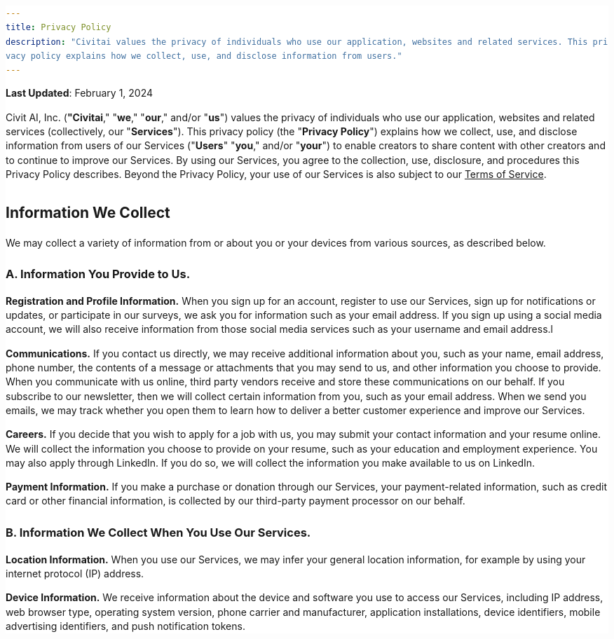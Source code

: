 ```yaml
---
title: Privacy Policy
description: "Civitai values the privacy of individuals who use our application, websites and related services. This privacy policy explains how we collect, use, and disclose information from users."
---
```


**Last Updated**: February 1, 2024

Civit AI, Inc. (**"Civitai**," "**we**," "**our**," and/or "**us**") values the privacy of individuals who use our application, websites and related services (collectively, our "**Services**"). This privacy policy (the "**Privacy Policy**") explains how we collect, use, and disclose information from users of our Services ("**Users**" "**you**," and/or "**your**") to enable creators to share content with other creators and to continue to improve our Services. By using our Services, you agree to the collection, use, disclosure, and procedures this Privacy Policy describes. Beyond the Privacy Policy, your use of our Services is also subject to our [Terms of Service](/content/tos).

## Information We Collect
We may collect a variety of information from or about you or your devices from various sources, as described below.

### A. Information You Provide to Us.

**Registration and Profile Information.** When you sign up for an account, register to use our Services, sign up for notifications or updates, or participate in our surveys, we ask you for information such as your email address. If you sign up using a social media account, we will also receive information from those social media services such as your username and email address.l

**Communications.** If you contact us directly, we may receive additional information about you, such as your name, email address, phone number, the contents of a message or attachments that you may send to us, and other information you choose to provide. When you communicate with us online, third party vendors receive and store these communications on our behalf. If you subscribe to our newsletter, then we will collect certain information from you, such as your email address. When we send you emails, we may track whether you open them to learn how to deliver a better customer experience and improve our Services.

**Careers.** If you decide that you wish to apply for a job with us, you may submit your contact information and your resume online. We will collect the information you choose to provide on your resume, such as your education and employment experience. You may also apply through LinkedIn. If you do so, we will collect the information you make available to us on LinkedIn.

**Payment Information.** If you make a purchase or donation through our Services, your payment-related information, such as credit card or other financial information, is collected by our third-party payment processor on our behalf.


### B. Information We Collect When You Use Our Services.
**Location Information.** When you use our Services, we may infer your general location information, for example by using your internet protocol (IP) address.

**Device Information.** We receive information about the device and software you use to access our Services, including IP address, web browser type, operating system version, phone carrier and manufacturer, application installations, device identifiers, mobile advertising identifiers, and push notification tokens.
